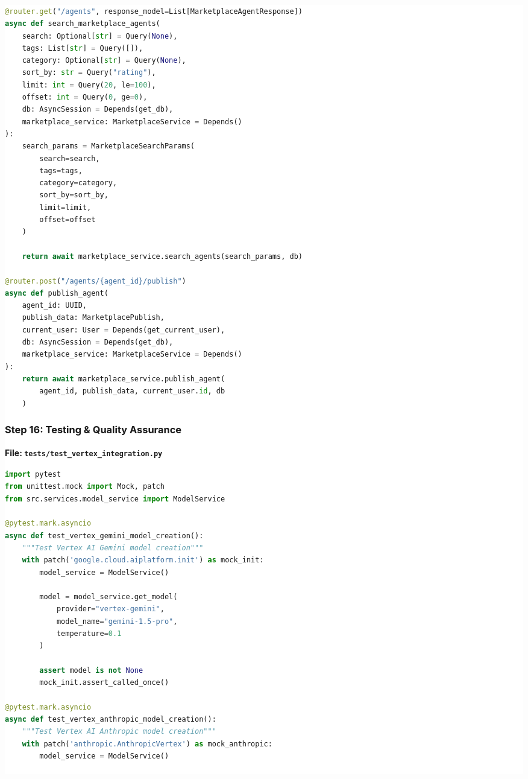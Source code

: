 ```python
@router.get("/agents", response_model=List[MarketplaceAgentResponse])
async def search_marketplace_agents(
    search: Optional[str] = Query(None),
    tags: List[str] = Query([]),
    category: Optional[str] = Query(None),
    sort_by: str = Query("rating"),
    limit: int = Query(20, le=100),
    offset: int = Query(0, ge=0),
    db: AsyncSession = Depends(get_db),
    marketplace_service: MarketplaceService = Depends()
):
    search_params = MarketplaceSearchParams(
        search=search,
        tags=tags,
        category=category,
        sort_by=sort_by,
        limit=limit,
        offset=offset
    )
    
    return await marketplace_service.search_agents(search_params, db)

@router.post("/agents/{agent_id}/publish")
async def publish_agent(
    agent_id: UUID,
    publish_data: MarketplacePublish,
    current_user: User = Depends(get_current_user),
    db: AsyncSession = Depends(get_db),
    marketplace_service: MarketplaceService = Depends()
):
    return await marketplace_service.publish_agent(
        agent_id, publish_data, current_user.id, db
    )
```

### Step 16: Testing & Quality Assurance
**File: `tests/test_vertex_integration.py`**
```python
import pytest
from unittest.mock import Mock, patch
from src.services.model_service import ModelService

@pytest.mark.asyncio
async def test_vertex_gemini_model_creation():
    """Test Vertex AI Gemini model creation"""
    with patch('google.cloud.aiplatform.init') as mock_init:
        model_service = ModelService()
        
        model = model_service.get_model(
            provider="vertex-gemini",
            model_name="gemini-1.5-pro",
            temperature=0.1
        )
        
        assert model is not None
        mock_init.assert_called_once()

@pytest.mark.asyncio
async def test_vertex_anthropic_model_creation():
    """Test Vertex AI Anthropic model creation"""
    with patch('anthropic.AnthropicVertex') as mock_anthropic:
        model_service = ModelService()
        
```